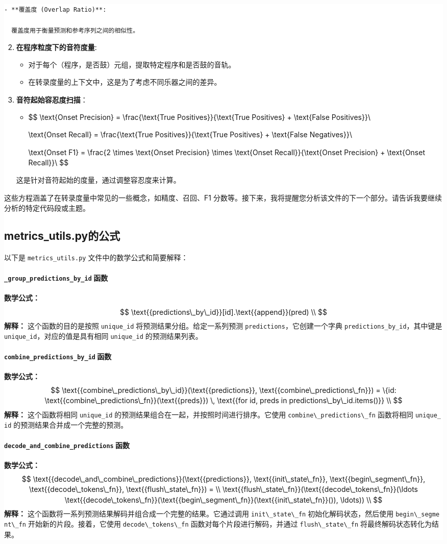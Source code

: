    - **覆盖度 (Overlap Ratio)**:

      覆盖度用于衡量预测和参考序列之间的相似性。

2. **在程序粒度下的音符度量**:

    - 对于每个（程序，是否鼓）元组，提取特定程序和是否鼓的音轨。

    - 在转录度量的上下文中，这是为了考虑不同乐器之间的差异。

3. **音符起始容忍度扫描**：

    - $$
       \text{Onset Precision} = \frac{\text{True Positives}}{\text{True Positives} + \text{False Positives}}\\
        
       \text{Onset Recall} = \frac{\text{True Positives}}{\text{True Positives} + \text{False Negatives}}\\
        
       \text{Onset F1} = \frac{2 \times \text{Onset Precision} \times \text{Onset Recall}}{\text{Onset Precision} + \text{Onset Recall}}\\
      $$
    
      
    
    
    这是针对音符起始的度量，通过调整容忍度来计算。

这些方程涵盖了在转录度量中常见的一些概念，如精度、召回、F1 分数等。接下来，我将提醒您分析该文件的下一个部分。请告诉我要继续分析的特定代码段或主题。



## metrics_utils.py的公式

以下是 `metrics_utils.py` 文件中的数学公式和简要解释：

#### `_group_predictions_by_id` 函数
**数学公式：**
$$
\text{{predictions\_by\_id}}[id].\text{{append}}(pred) \\
$$
**解释：**
这个函数的目的是按照 `unique_id` 将预测结果分组。给定一系列预测 `predictions`，它创建一个字典 `predictions_by_id`，其中键是 `unique_id`，对应的值是具有相同 `unique_id` 的预测结果列表。

#### `combine_predictions_by_id` 函数
**数学公式：**
$$
\text{{combine\_predictions\_by\_id}}(\text{{predictions}}, \text{{combine\_predictions\_fn}}) = \{id: \text{{combine\_predictions\_fn}}(\text{{preds}}) \, \text{{for id, preds in predictions\_by\_id.items()}} \\
$$
**解释：**
这个函数将相同 `unique_id` 的预测结果组合在一起，并按照时间进行排序。它使用 `combine\_predictions\_fn` 函数将相同 `unique_id` 的预测结果合并成一个完整的预测。

#### `decode_and_combine_predictions` 函数
**数学公式：**
$$
\text{{decode\_and\_combine\_predictions}}(\text{{predictions}}, \text{{init\_state\_fn}}, \text{{begin\_segment\_fn}}, \text{{decode\_tokens\_fn}}, \text{{flush\_state\_fn}}) = \\
 \text{{flush\_state\_fn}}(\text{{decode\_tokens\_fn}}(\ldots \text{{decode\_tokens\_fn}}(\text{{begin\_segment\_fn}}(\text{{init\_state\_fn}}()), \ldots)) \\
$$
**解释：**
这个函数将一系列预测结果解码并组合成一个完整的结果。它通过调用 `init\_state\_fn` 初始化解码状态，然后使用 `begin\_segment\_fn` 开始新的片段。接着，它使用 `decode\_tokens\_fn` 函数对每个片段进行解码，并通过 `flush\_state\_fn` 将最终解码状态转化为结果。
